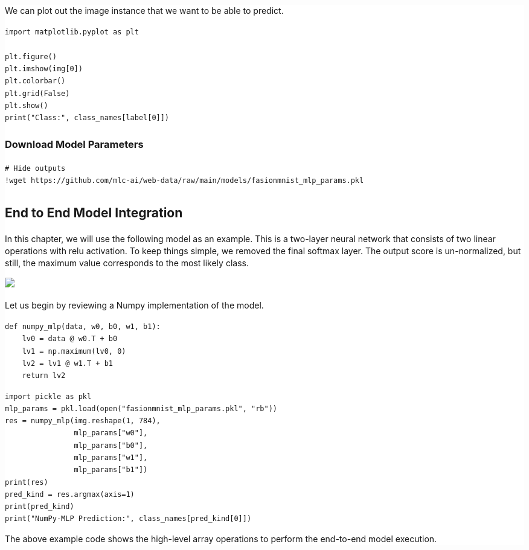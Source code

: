We can plot out the image instance that we want to be able to predict.

```{.python .input n=2}
import matplotlib.pyplot as plt

plt.figure()
plt.imshow(img[0])
plt.colorbar()
plt.grid(False)
plt.show()
print("Class:", class_names[label[0]])
```

### Download Model Parameters

```{.python .input n=3}
# Hide outputs
!wget https://github.com/mlc-ai/web-data/raw/main/models/fasionmnist_mlp_params.pkl
```

## End to End Model Integration

In this chapter, we will use the following model as an example. This is a two-layer neural network that consists of two linear operations with relu activation. To keep things simple, we removed the final softmax layer. The output score is un-normalized, but still, the maximum value corresponds to the most likely class.

![](../img/e2e_fashionmnist_mlp_model.png)

Let us begin by reviewing a Numpy implementation of the model.

```{.python .input n=4}
def numpy_mlp(data, w0, b0, w1, b1):
    lv0 = data @ w0.T + b0
    lv1 = np.maximum(lv0, 0)
    lv2 = lv1 @ w1.T + b1
    return lv2
```

```{.python .input n=5}
import pickle as pkl
mlp_params = pkl.load(open("fasionmnist_mlp_params.pkl", "rb"))
res = numpy_mlp(img.reshape(1, 784),
                mlp_params["w0"],
                mlp_params["b0"],
                mlp_params["w1"],
                mlp_params["b1"])
print(res)
pred_kind = res.argmax(axis=1)
print(pred_kind)
print("NumPy-MLP Prediction:", class_names[pred_kind[0]])
```

The above example code shows the high-level array operations to perform the end-to-end model execution.
